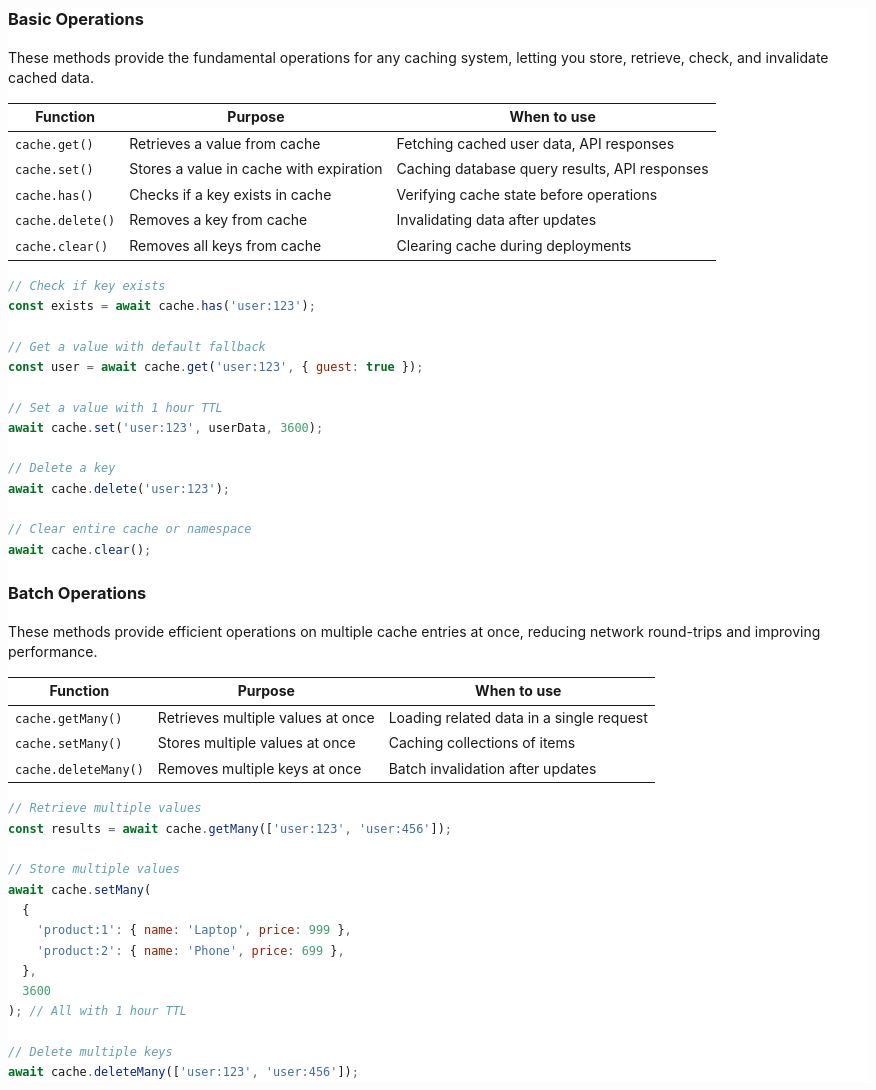### Basic Operations

These methods provide the fundamental operations for any caching system, letting
you store, retrieve, check, and invalidate cached data.

| Function         | Purpose                                 | When to use                                   |
| ---------------- | --------------------------------------- | --------------------------------------------- |
| `cache.get()`    | Retrieves a value from cache            | Fetching cached user data, API responses      |
| `cache.set()`    | Stores a value in cache with expiration | Caching database query results, API responses |
| `cache.has()`    | Checks if a key exists in cache         | Verifying cache state before operations       |
| `cache.delete()` | Removes a key from cache                | Invalidating data after updates               |
| `cache.clear()`  | Removes all keys from cache             | Clearing cache during deployments             |

```javascript
// Check if key exists
const exists = await cache.has('user:123');

// Get a value with default fallback
const user = await cache.get('user:123', { guest: true });

// Set a value with 1 hour TTL
await cache.set('user:123', userData, 3600);

// Delete a key
await cache.delete('user:123');

// Clear entire cache or namespace
await cache.clear();
```

### Batch Operations

These methods provide efficient operations on multiple cache entries at once,
reducing network round-trips and improving performance.

| Function             | Purpose                           | When to use                              |
| -------------------- | --------------------------------- | ---------------------------------------- |
| `cache.getMany()`    | Retrieves multiple values at once | Loading related data in a single request |
| `cache.setMany()`    | Stores multiple values at once    | Caching collections of items             |
| `cache.deleteMany()` | Removes multiple keys at once     | Batch invalidation after updates         |

```javascript
// Retrieve multiple values
const results = await cache.getMany(['user:123', 'user:456']);

// Store multiple values
await cache.setMany(
  {
    'product:1': { name: 'Laptop', price: 999 },
    'product:2': { name: 'Phone', price: 699 },
  },
  3600
); // All with 1 hour TTL

// Delete multiple keys
await cache.deleteMany(['user:123', 'user:456']);
```
